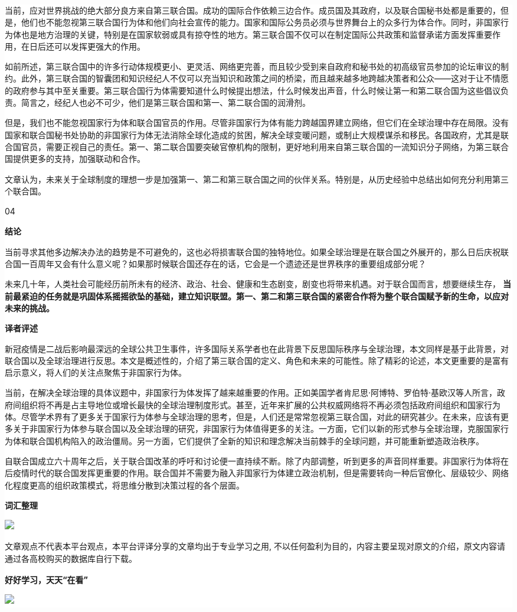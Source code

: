   

当前，应对世界挑战的绝大部分良方来自第三联合国。成功的国际合作依赖三边合作。成员国及其政府，以及联合国秘书处都是重要的，但是，他们也不能忽视第三联合国行为体和他们向社会宣传的能力。国家和国际公务员必须与世界舞台上的众多行为体合作。同时，非国家行为体也是地方治理的关键，特别是在国家软弱或具有掠夺性的地方。第三联合国不仅可以在制定国际公共政策和监督承诺方面发挥重要作用，在日后还可以发挥更强大的作用。

  

如前所述，第三联合国中的许多行动体规模更小、更灵活、网络更完善，而且较少受到来自政府和秘书处的初高级官员参加的论坛审议的制约。此外，第三联合国的智囊团和知识经纪人不仅可以充当知识和政策之间的桥梁，而且越来越多地跨越决策者和公众——这对于让不情愿的政府参与其中至关重要。第三联合国行为体需要知道什么时候提出想法，什么时候发出声音，什么时候让第一和第二联合国为这些倡议负责。简言之，经纪人也必不可少，他们是第三联合国和第一、第二联合国的润滑剂。

  

但是，我们也不能忽视国家行为体和联合国官员的作用。尽管非国家行为体有能力跨越国界建立网络，但它们在全球治理中存在局限。没有国家和联合国秘书处协助的非国家行为体无法消除全球化造成的贫困，解决全球变暖问题，或制止大规模谋杀和移民。各国政府，尤其是联合国官员，需要正视自己的责任。第一、第二联合国要突破官僚机构的限制，更好地利用来自第三联合国的一流知识分子网络，为第三联合国提供更多的支持，加强联动和合作。

  

文章认为，未来关于全球制度的理想一步是加强第一、第二和第三联合国之间的伙伴关系。特别是，从历史经验中总结出如何充分利用第三个联合国。

  

04

 **结论**  

  

当前寻求其他多边解决办法的趋势是不可避免的，这也必将损害联合国的独特地位。如果全球治理是在联合国之外展开的，那么日后庆祝联合国一百周年又会有什么意义呢？如果那时候联合国还存在的话，它会是一个遗迹还是世界秩序的重要组成部分呢？

  

未来几十年，人类社会可能经历前所未有的经济、政治、社会、健康和生态剧变，剧变也将带来机遇。对于联合国而言，想要继续生存，
**当前最紧迫的任务就是巩固体系摇摇欲坠的基础，建立知识联盟。第一、第二和第三联合国的紧密合作将为整个联合国赋予新的生命，以应对未来的挑战。**

  

 **译者评述**

  

新冠疫情是二战后影响最深远的全球公共卫生事件，许多国际关系学者也在此背景下反思国际秩序与全球治理，本文同样是基于此背景，对联合国以及全球治理进行反思。本文是概述性的，介绍了第三联合国的定义、角色和未来的可能性。除了精彩的论述，本文更重要的是富有启示意义，将人们的关注点聚焦于非国家行为体。

  

当前，在解决全球治理的具体议题中，非国家行为体发挥了越来越重要的作用。正如美国学者肯尼思·阿博特、罗伯特·基欧汉等人所言，政府间组织将不再是占主导地位或增长最快的全球治理制度形式。甚至，近年来扩展的公共权威网络将不再必须包括政府间组织和国家行为体。尽管学术界有了更多关于国家行为体参与全球治理的思考，但是，人们还是常常忽视第三联合国，对此的研究甚少。在未来，应该有更多关于非国家行为体参与联合国以及全球治理的研究，非国家行为体值得更多的关注。一方面，它们以新的形式参与全球治理，克服国家行为体和联合国机构陷入的政治僵局。另一方面，它们提供了全新的知识和理念解决当前棘手的全球问题，并可能重新塑造政治秩序。

自联合国成立六十周年之后，关于联合国改革的呼吁和讨论便一直持续不断。除了内部调整，听到更多的声音同样重要。非国家行为体将在后疫情时代的联合国发挥更重要的作用。联合国并不需要为融入非国家行为体建立政治机制，但是需要转向一种后官僚化、层级较少、网络化程度更高的组织政策模式，将思维分散到决策过程的各个层面。

  

**词汇整理**

![](/images/1008/7.jpeg)

文章观点不代表本平台观点，本平台评译分享的文章均出于专业学习之用, 不以任何盈利为目的，内容主要呈现对原文的介绍，原文内容请通过各高校购买的数据库自行下载。

**好好学习，天天“在看”**<img src='/images/1008/8.gif' width='17' height='17' />

![](/images/1008/9.png)
